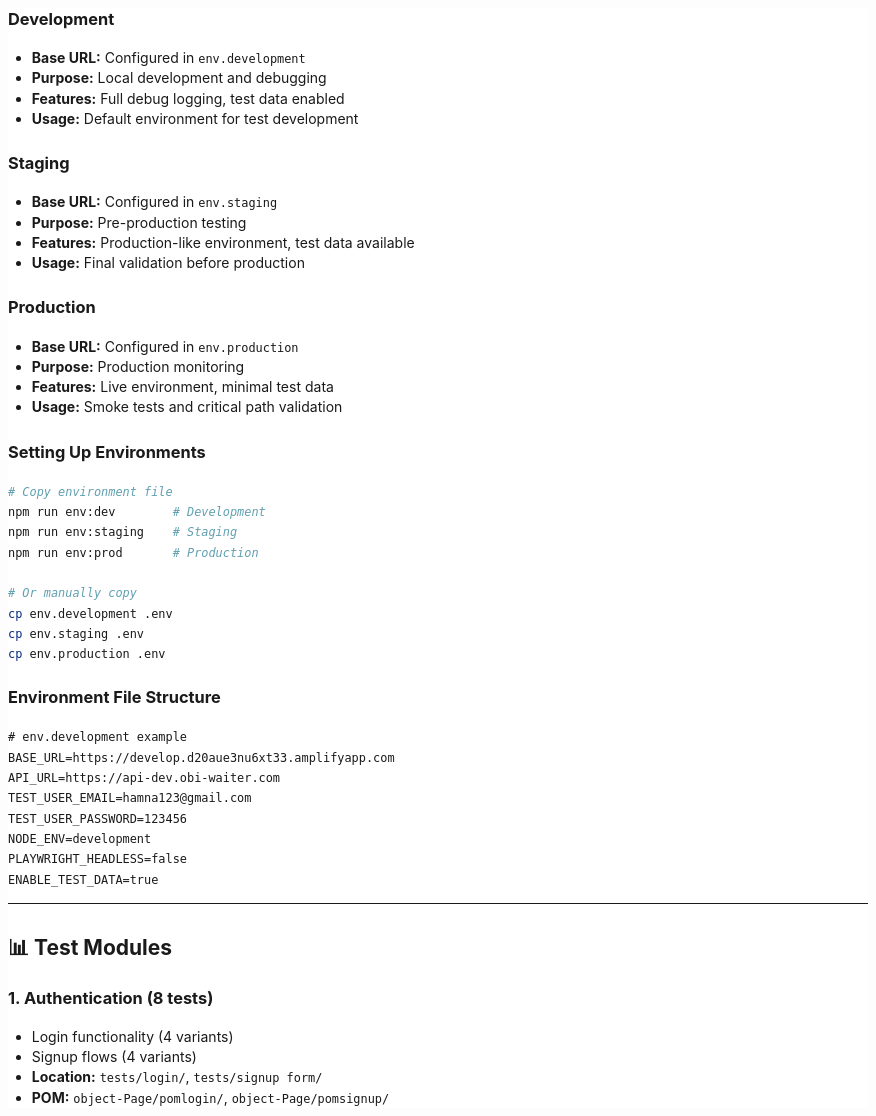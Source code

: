 ### Development
- **Base URL:** Configured in `env.development`
- **Purpose:** Local development and debugging
- **Features:** Full debug logging, test data enabled
- **Usage:** Default environment for test development

### Staging
- **Base URL:** Configured in `env.staging`
- **Purpose:** Pre-production testing
- **Features:** Production-like environment, test data available
- **Usage:** Final validation before production

### Production
- **Base URL:** Configured in `env.production`
- **Purpose:** Production monitoring
- **Features:** Live environment, minimal test data
- **Usage:** Smoke tests and critical path validation

### Setting Up Environments

```bash
# Copy environment file
npm run env:dev        # Development
npm run env:staging    # Staging
npm run env:prod       # Production

# Or manually copy
cp env.development .env
cp env.staging .env
cp env.production .env
```

### Environment File Structure

```env
# env.development example
BASE_URL=https://develop.d20aue3nu6xt33.amplifyapp.com
API_URL=https://api-dev.obi-waiter.com
TEST_USER_EMAIL=hamna123@gmail.com
TEST_USER_PASSWORD=123456
NODE_ENV=development
PLAYWRIGHT_HEADLESS=false
ENABLE_TEST_DATA=true
```

---

## 📊 Test Modules

### 1. **Authentication** (8 tests)
- Login functionality (4 variants)
- Signup flows (4 variants)
- **Location:** `tests/login/`, `tests/signup form/`
- **POM:** `object-Page/pomlogin/`, `object-Page/pomsignup/`
